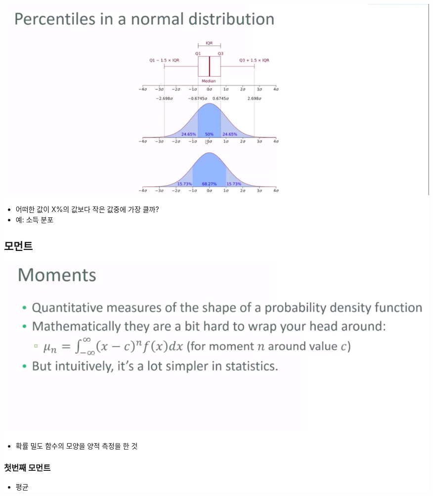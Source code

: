 ![](./images/percentile_normal_distribution.png)

- 어떠한 값이 X%의 값보다 작은 값중에 가장 클까?
- 예: 소득 분포

## 모먼트

![](./images/moments.png)

- 확률 밀도 함수의 모양을 양적 측정을 한 것

### 첫번째 모먼트

- 평균
